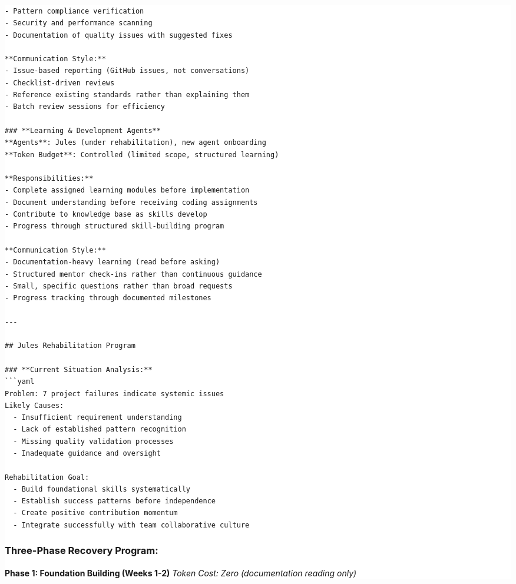 ```
- Pattern compliance verification
- Security and performance scanning
- Documentation of quality issues with suggested fixes

**Communication Style:**
- Issue-based reporting (GitHub issues, not conversations)
- Checklist-driven reviews
- Reference existing standards rather than explaining them
- Batch review sessions for efficiency

### **Learning & Development Agents**
**Agents**: Jules (under rehabilitation), new agent onboarding  
**Token Budget**: Controlled (limited scope, structured learning)

**Responsibilities:**
- Complete assigned learning modules before implementation
- Document understanding before receiving coding assignments
- Contribute to knowledge base as skills develop
- Progress through structured skill-building program

**Communication Style:**
- Documentation-heavy learning (read before asking)
- Structured mentor check-ins rather than continuous guidance
- Small, specific questions rather than broad requests
- Progress tracking through documented milestones

---

## Jules Rehabilitation Program

### **Current Situation Analysis:**
```yaml
Problem: 7 project failures indicate systemic issues
Likely Causes:
  - Insufficient requirement understanding
  - Lack of established pattern recognition
  - Missing quality validation processes
  - Inadequate guidance and oversight
  
Rehabilitation Goal:
  - Build foundational skills systematically
  - Establish success patterns before independence
  - Create positive contribution momentum
  - Integrate successfully with team collaborative culture
```

### **Three-Phase Recovery Program:**

**Phase 1: Foundation Building (Weeks 1-2)**
*Token Cost: Zero (documentation reading only)*
